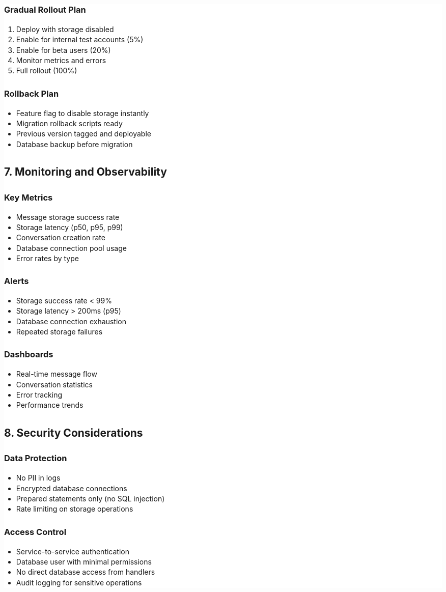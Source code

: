 ### Gradual Rollout Plan
1. Deploy with storage disabled
2. Enable for internal test accounts (5%)
3. Enable for beta users (20%)
4. Monitor metrics and errors
5. Full rollout (100%)

### Rollback Plan
- Feature flag to disable storage instantly
- Migration rollback scripts ready
- Previous version tagged and deployable
- Database backup before migration

## 7. Monitoring and Observability

### Key Metrics
- Message storage success rate
- Storage latency (p50, p95, p99)
- Conversation creation rate
- Database connection pool usage
- Error rates by type

### Alerts
- Storage success rate < 99%
- Storage latency > 200ms (p95)
- Database connection exhaustion
- Repeated storage failures

### Dashboards
- Real-time message flow
- Conversation statistics
- Error tracking
- Performance trends

## 8. Security Considerations

### Data Protection
- No PII in logs
- Encrypted database connections
- Prepared statements only (no SQL injection)
- Rate limiting on storage operations

### Access Control
- Service-to-service authentication
- Database user with minimal permissions
- No direct database access from handlers
- Audit logging for sensitive operations
